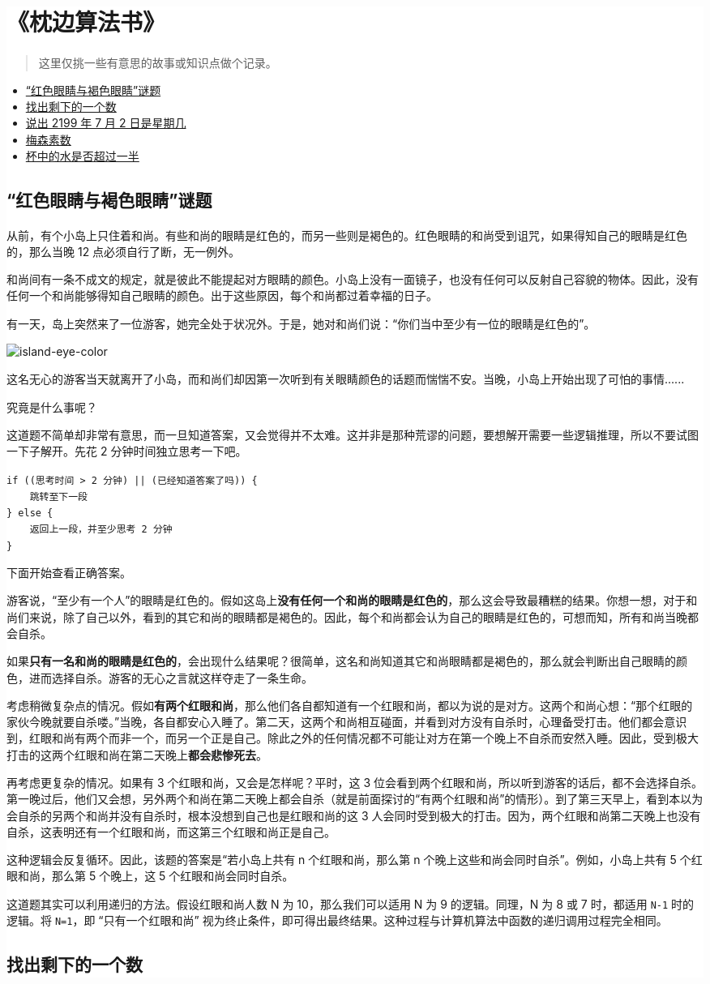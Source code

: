 # 《枕边算法书》

> 这里仅挑一些有意思的故事或知识点做个记录。

- [“红色眼睛与褐色眼睛”谜题](#红色眼睛与褐色眼睛谜题)
- [找出剩下的一个数](#找出剩下的一个数)
- [说出 2199 年 7 月 2 日是星期几](#说出2199年7月2日是星期几)
- [梅森素数](#梅森素数)
- [杯中的水是否超过一半](#杯中的水是否超过一半)

## “红色眼睛与褐色眼睛”谜题

从前，有个小岛上只住着和尚。有些和尚的眼睛是红色的，而另一些则是褐色的。红色眼睛的和尚受到诅咒，如果得知自己的眼睛是红色的，那么当晚 12 点必须自行了断，无一例外。

和尚间有一条不成文的规定，就是彼此不能提起对方眼睛的颜色。小岛上没有一面镜子，也没有任何可以反射自己容貌的物体。因此，没有任何一个和尚能够得知自己眼睛的颜色。出于这些原因，每个和尚都过着幸福的日子。

有一天，岛上突然来了一位游客，她完全处于状况外。于是，她对和尚们说：“你们当中至少有一位的眼睛是红色的”。

![island-eye-color](/images/island-eye-color.jpg)

这名无心的游客当天就离开了小岛，而和尚们却因第一次听到有关眼睛颜色的话题而惴惴不安。当晚，小岛上开始出现了可怕的事情......

究竟是什么事呢？

这道题不简单却非常有意思，而一旦知道答案，又会觉得并不太难。这并非是那种荒谬的问题，要想解开需要一些逻辑推理，所以不要试图一下子解开。先花 2 分钟时间独立思考一下吧。

```
if ((思考时间 > 2 分钟) || (已经知道答案了吗)) {
    跳转至下一段
} else {
    返回上一段，并至少思考 2 分钟
}
```

下面开始查看正确答案。

游客说，“至少有一个人”的眼睛是红色的。假如这岛上**没有任何一个和尚的眼睛是红色的**，那么这会导致最糟糕的结果。你想一想，对于和尚们来说，除了自己以外，看到的其它和尚的眼睛都是褐色的。因此，每个和尚都会认为自己的眼睛是红色的，可想而知，所有和尚当晚都会自杀。

如果**只有一名和尚的眼睛是红色的**，会出现什么结果呢？很简单，这名和尚知道其它和尚眼睛都是褐色的，那么就会判断出自己眼睛的颜色，进而选择自杀。游客的无心之言就这样夺走了一条生命。

考虑稍微复杂点的情况。假如**有两个红眼和尚**，那么他们各自都知道有一个红眼和尚，都以为说的是对方。这两个和尚心想：“那个红眼的家伙今晚就要自杀喽。”当晚，各自都安心入睡了。第二天，这两个和尚相互碰面，并看到对方没有自杀时，心理备受打击。他们都会意识到，红眼和尚有两个而非一个，而另一个正是自己。除此之外的任何情况都不可能让对方在第一个晚上不自杀而安然入睡。因此，受到极大打击的这两个红眼和尚在第二天晚上**都会悲惨死去**。

再考虑更复杂的情况。如果有 3 个红眼和尚，又会是怎样呢？平时，这 3 位会看到两个红眼和尚，所以听到游客的话后，都不会选择自杀。第一晚过后，他们又会想，另外两个和尚在第二天晚上都会自杀（就是前面探讨的“有两个红眼和尚”的情形）。到了第三天早上，看到本以为会自杀的另两个和尚并没有自杀时，根本没想到自己也是红眼和尚的这 3 人会同时受到极大的打击。因为，两个红眼和尚第二天晚上也没有自杀，这表明还有一个红眼和尚，而这第三个红眼和尚正是自己。

这种逻辑会反复循环。因此，该题的答案是“若小岛上共有 n 个红眼和尚，那么第 n 个晚上这些和尚会同时自杀”。例如，小岛上共有 5 个红眼和尚，那么第 5 个晚上，这 5 个红眼和尚会同时自杀。

这道题其实可以利用递归的方法。假设红眼和尚人数 N 为 10，那么我们可以适用 N 为 9 的逻辑。同理，N 为 8 或 7 时，都适用 `N-1` 时的逻辑。将 `N=1`，即 “只有一个红眼和尚” 视为终止条件，即可得出最终结果。这种过程与计算机算法中函数的递归调用过程完全相同。

## 找出剩下的一个数
